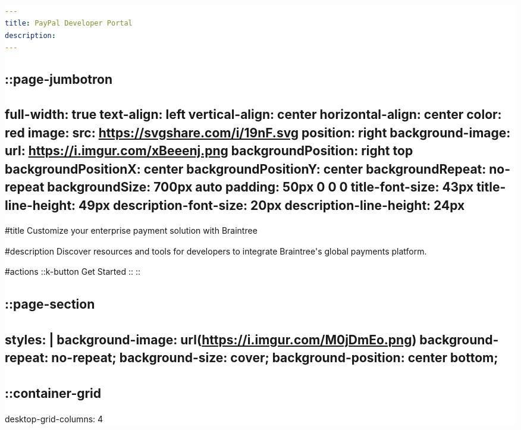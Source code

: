 ```yaml
---
title: PayPal Developer Portal
description:
---
```


::page-jumbotron
---
full-width: true
text-align: left
vertical-align: center
horizontal-align: center
color: red
image:
  src: https://svgshare.com/i/19nF.svg
  position: right
background-image:
  url: https://i.imgur.com/xBeeenj.png
  backgroundPosition: right top
  backgroundPositionX: center
  backgroundPositionY: center
  backgroundRepeat: no-repeat
  backgroundSize: 700px auto
padding: 50px 0 0 0
title-font-size: 43px
title-line-height: 49px
description-font-size: 20px
description-line-height: 24px
---
#title
Customize your enterprise payment solution with Braintree

#description
Discover resources and tools for developers to integrate Braintree's global payments platform.

#actions
  ::k-button
    Get Started
  ::
::

::page-section
---
styles: |
  background-image: url(https://i.imgur.com/M0jDmEo.png)
  background-repeat: no-repeat;
  background-size: cover;
  background-position: center bottom;
---
  ::container-grid
  ---
  desktop-grid-columns: 4
